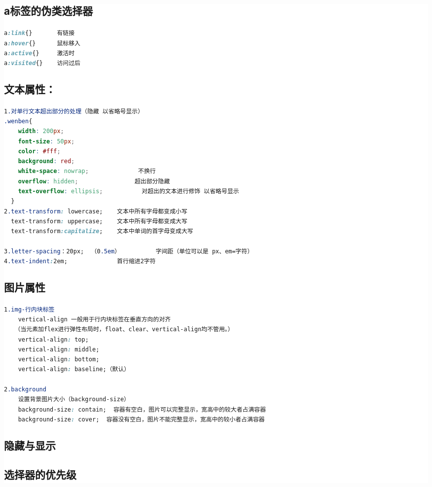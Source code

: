 ## a标签的伪类选择器

```css
a:link{}       有链接
a:hover{}      鼠标移入
a:active{}     激活时
a:visited{}    访问过后

```

## 文本属性：

```css
1.对单行文本超出部分的处理（隐藏 以省略号显示）
.wenben{
  	width: 200px;
  	font-size: 50px;
  	color: #fff;
  	background: red;
  	white-space: nowrap;              不换行
  	overflow: hidden;                超出部分隐藏
  	text-overflow: ellipsis;           对超出的文本进行修饰 以省略号显示
  }
2.text-transform: lowercase;    文本中所有字母都变成小写
  text-transform: uppercase;    文本中所有字母都变成大写
  text-transform:capitalize;    文本中单词的首字母变成大写

3.letter-spacing：20px;  （0.5em）          字间距（单位可以是 px、em=字符）
4.text-indent:2em;              首行缩进2字符
```

## 图片属性

```css
1.img-行内块标签
    vertical-align 一般用于行内块标签在垂直方向的对齐
   （当元素加flex进行弹性布局时，float、clear、vertical-align均不管用。）
  	vertical-align: top;
  	vertical-align: middle;
  	vertical-align: bottom;
  	vertical-align: baseline;（默认）
  
2.background
    设置背景图片大小（background-size）
  	background-size: contain;  容器有空白，图片可以完整显示，宽高中的较大者占满容器
  	background-size: cover;  容器没有空白，图片不能完整显示，宽高中的较小者占满容器
```

## 隐藏与显示

## 选择器的优先级